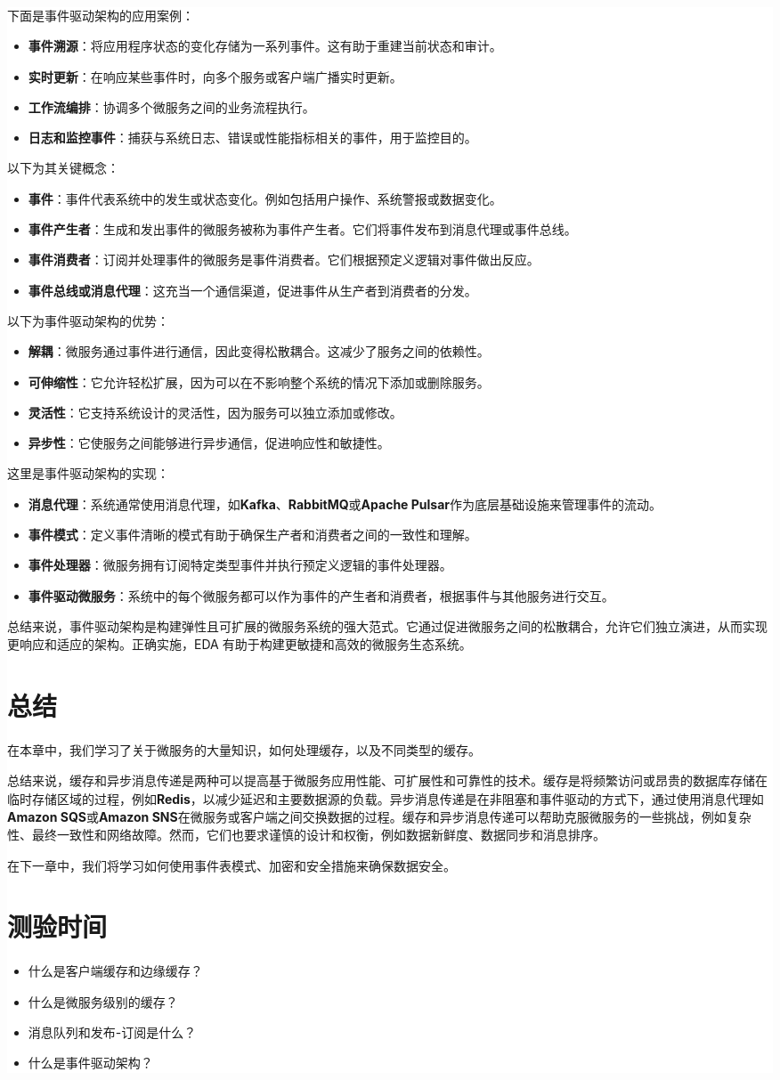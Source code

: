 下面是事件驱动架构的应用案例：

+   **事件溯源**：将应用程序状态的变化存储为一系列事件。这有助于重建当前状态和审计。

+   **实时更新**：在响应某些事件时，向多个服务或客户端广播实时更新。

+   **工作流编排**：协调多个微服务之间的业务流程执行。

+   **日志和监控事件**：捕获与系统日志、错误或性能指标相关的事件，用于监控目的。

以下为其关键概念：

+   **事件**：事件代表系统中的发生或状态变化。例如包括用户操作、系统警报或数据变化。

+   **事件产生者**：生成和发出事件的微服务被称为事件产生者。它们将事件发布到消息代理或事件总线。

+   **事件消费者**：订阅并处理事件的微服务是事件消费者。它们根据预定义逻辑对事件做出反应。

+   **事件总线或消息代理**：这充当一个通信渠道，促进事件从生产者到消费者的分发。

以下为事件驱动架构的优势：

+   **解耦**：微服务通过事件进行通信，因此变得松散耦合。这减少了服务之间的依赖性。

+   **可伸缩性**：它允许轻松扩展，因为可以在不影响整个系统的情况下添加或删除服务。

+   **灵活性**：它支持系统设计的灵活性，因为服务可以独立添加或修改。

+   **异步性**：它使服务之间能够进行异步通信，促进响应性和敏捷性。

这里是事件驱动架构的实现：

+   **消息代理**：系统通常使用消息代理，如**Kafka**、**RabbitMQ**或**Apache Pulsar**作为底层基础设施来管理事件的流动。

+   **事件模式**：定义事件清晰的模式有助于确保生产者和消费者之间的一致性和理解。

+   **事件处理器**：微服务拥有订阅特定类型事件并执行预定义逻辑的事件处理器。

+   **事件驱动微服务**：系统中的每个微服务都可以作为事件的产生者和消费者，根据事件与其他服务进行交互。

总结来说，事件驱动架构是构建弹性且可扩展的微服务系统的强大范式。它通过促进微服务之间的松散耦合，允许它们独立演进，从而实现更响应和适应的架构。正确实施，EDA 有助于构建更敏捷和高效的微服务生态系统。

# 总结

在本章中，我们学习了关于微服务的大量知识，如何处理缓存，以及不同类型的缓存。

总结来说，缓存和异步消息传递是两种可以提高基于微服务应用性能、可扩展性和可靠性的技术。缓存是将频繁访问或昂贵的数据库存储在临时存储区域的过程，例如**Redis**，以减少延迟和主要数据源的负载。异步消息传递是在非阻塞和事件驱动的方式下，通过使用消息代理如**Amazon SQS**或**Amazon SNS**在微服务或客户端之间交换数据的过程。缓存和异步消息传递可以帮助克服微服务的一些挑战，例如复杂性、最终一致性和网络故障。然而，它们也要求谨慎的设计和权衡，例如数据新鲜度、数据同步和消息排序。

在下一章中，我们将学习如何使用事件表模式、加密和安全措施来确保数据安全。

# 测验时间

+   什么是客户端缓存和边缘缓存？

+   什么是微服务级别的缓存？

+   消息队列和发布-订阅是什么？

+   什么是事件驱动架构？
